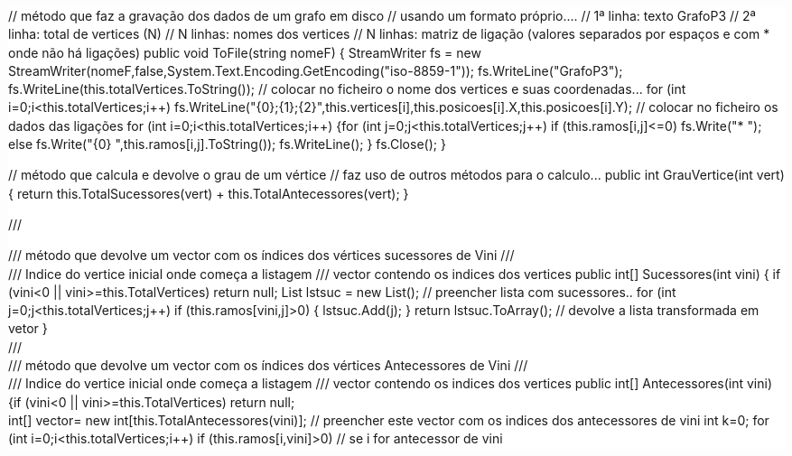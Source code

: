    // método que faz a gravação dos dados de um grafo em disco
   // usando um formato próprio....
   // 1ª linha: texto GrafoP3
   // 2ª linha: total de vertices (N)
   // N linhas: nomes dos vertices
   // N linhas: matriz de ligação (valores separados por espaços e com * onde não há ligações)
   public void ToFile(string nomeF)
   {
       StreamWriter fs = new StreamWriter(nomeF,false,System.Text.Encoding.GetEncoding("iso-8859-1"));
       fs.WriteLine("GrafoP3");
       fs.WriteLine(this.totalVertices.ToString());
       // colocar no ficheiro o nome dos vertices e suas coordenadas...
       for (int i=0;i<this.totalVertices;i++)
           fs.WriteLine("{0};{1};{2}",this.vertices[i],this.posicoes[i].X,this.posicoes[i].Y);
       // colocar no ficheiro os dados das ligações
       for (int i=0;i<this.totalVertices;i++)
           {for (int j=0;j<this.totalVertices;j++)
               if (this.ramos[i,j]<=0)
                    fs.Write("* ");
                 else
                      fs.Write("{0} ",this.ramos[i,j].ToString());
            fs.WriteLine();
        }
       fs.Close();
   }

   // método que calcula e devolve o grau de um vértice
   // faz uso de outros métodos para o calculo...
   public int GrauVertice(int vert)
   {
       return this.TotalSucessores(vert) + this.TotalAntecessores(vert);
   }
   
   /// <summary>
   /// método que devolve um vector com os índices dos vértices sucessores de Vini
   /// </summary>
   /// <param name="vini">Indice do vertice inicial onde começa a listagem</param>
   /// <returns>vector contendo os indices dos vertices</returns>
   public int[] Sucessores(int vini)
   {
       if (vini<0 || vini>=this.TotalVertices)
           return null;
       List<int> lstsuc = new List<int>();
       //  preencher lista com sucessores..
       for (int j=0;j<this.totalVertices;j++)
           if (this.ramos[vini,j]>0)
               {
                lstsuc.Add(j);
               }
       return lstsuc.ToArray(); // devolve a lista transformada em vetor
   }   
   /// <summary>
   /// método que devolve um vector com os índices dos vértices Antecessores de Vini
   /// </summary>
   /// <param name="vini">Indice do vertice inicial onde começa a listagem</param>
   /// <returns>vector contendo os indices dos vertices</returns>
   public int[] Antecessores(int vini)
   {if (vini<0 || vini>=this.TotalVertices)
           return null;   
       int[] vector= new int[this.TotalAntecessores(vini)];
       // preencher este vector com os indices dos antecessores de vini
       int k=0;
       for (int i=0;i<this.totalVertices;i++)
           if (this.ramos[i,vini]>0)    // se i for antecessor de vini